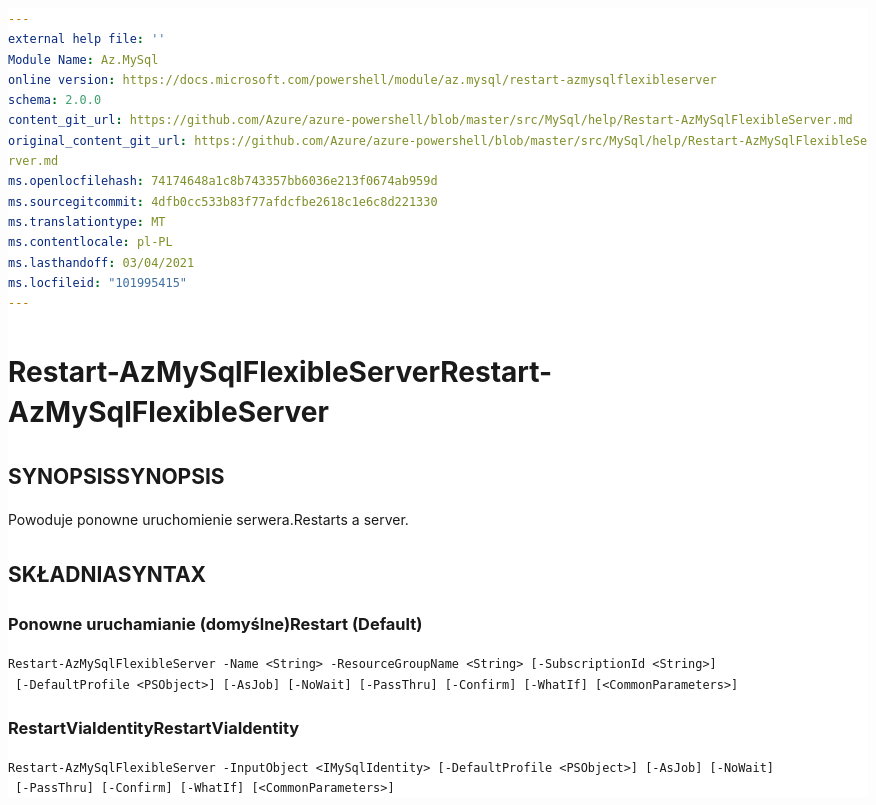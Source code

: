 ```yaml
---
external help file: ''
Module Name: Az.MySql
online version: https://docs.microsoft.com/powershell/module/az.mysql/restart-azmysqlflexibleserver
schema: 2.0.0
content_git_url: https://github.com/Azure/azure-powershell/blob/master/src/MySql/help/Restart-AzMySqlFlexibleServer.md
original_content_git_url: https://github.com/Azure/azure-powershell/blob/master/src/MySql/help/Restart-AzMySqlFlexibleServer.md
ms.openlocfilehash: 74174648a1c8b743357bb6036e213f0674ab959d
ms.sourcegitcommit: 4dfb0cc533b83f77afdcfbe2618c1e6c8d221330
ms.translationtype: MT
ms.contentlocale: pl-PL
ms.lasthandoff: 03/04/2021
ms.locfileid: "101995415"
---
```

# <span data-ttu-id="bf7c1-101">Restart-AzMySqlFlexibleServer</span><span class="sxs-lookup"><span data-stu-id="bf7c1-101">Restart-AzMySqlFlexibleServer</span></span>

## <span data-ttu-id="bf7c1-102">SYNOPSIS</span><span class="sxs-lookup"><span data-stu-id="bf7c1-102">SYNOPSIS</span></span>
<span data-ttu-id="bf7c1-103">Powoduje ponowne uruchomienie serwera.</span><span class="sxs-lookup"><span data-stu-id="bf7c1-103">Restarts a server.</span></span>

## <span data-ttu-id="bf7c1-104">SKŁADNIA</span><span class="sxs-lookup"><span data-stu-id="bf7c1-104">SYNTAX</span></span>

### <span data-ttu-id="bf7c1-105">Ponowne uruchamianie (domyślne)</span><span class="sxs-lookup"><span data-stu-id="bf7c1-105">Restart (Default)</span></span>
```
Restart-AzMySqlFlexibleServer -Name <String> -ResourceGroupName <String> [-SubscriptionId <String>]
 [-DefaultProfile <PSObject>] [-AsJob] [-NoWait] [-PassThru] [-Confirm] [-WhatIf] [<CommonParameters>]
```

### <span data-ttu-id="bf7c1-106">RestartViaIdentity</span><span class="sxs-lookup"><span data-stu-id="bf7c1-106">RestartViaIdentity</span></span>
```
Restart-AzMySqlFlexibleServer -InputObject <IMySqlIdentity> [-DefaultProfile <PSObject>] [-AsJob] [-NoWait]
 [-PassThru] [-Confirm] [-WhatIf] [<CommonParameters>]
```

